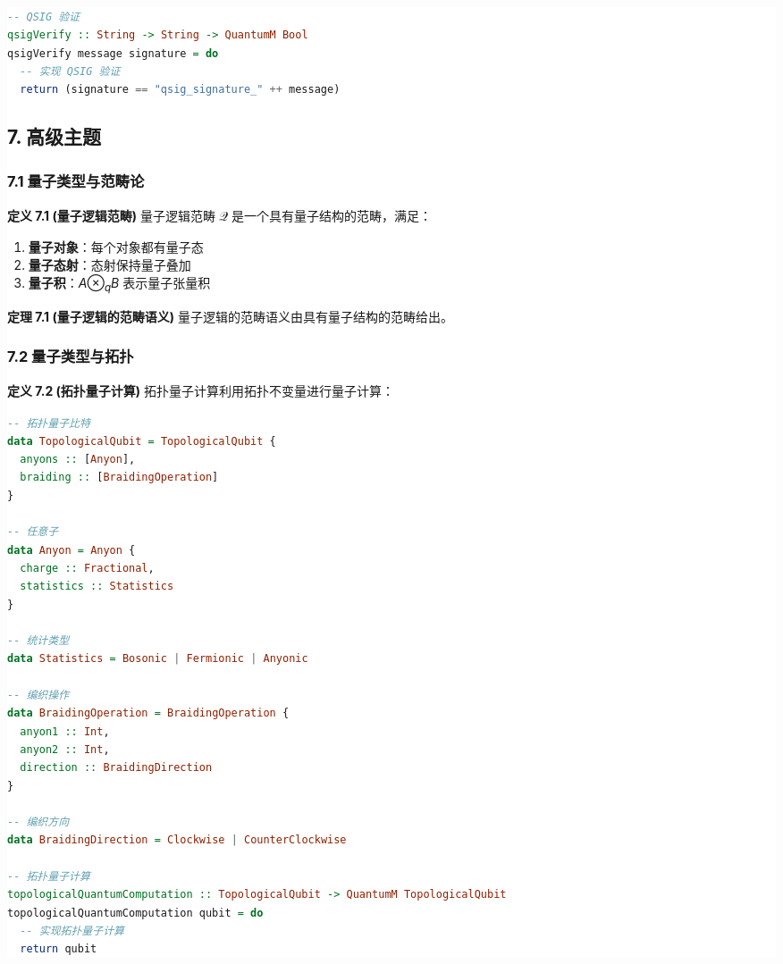 ```haskell
-- QSIG 验证
qsigVerify :: String -> String -> QuantumM Bool
qsigVerify message signature = do
  -- 实现 QSIG 验证
  return (signature == "qsig_signature_" ++ message)
```

## 7. 高级主题

### 7.1 量子类型与范畴论

**定义 7.1 (量子逻辑范畴)**
量子逻辑范畴 $\mathcal{Q}$ 是一个具有量子结构的范畴，满足：

1. **量子对象**：每个对象都有量子态
2. **量子态射**：态射保持量子叠加
3. **量子积**：$A \otimes_q B$ 表示量子张量积

**定理 7.1 (量子逻辑的范畴语义)**
量子逻辑的范畴语义由具有量子结构的范畴给出。

### 7.2 量子类型与拓扑

**定义 7.2 (拓扑量子计算)**
拓扑量子计算利用拓扑不变量进行量子计算：

```haskell
-- 拓扑量子比特
data TopologicalQubit = TopologicalQubit {
  anyons :: [Anyon],
  braiding :: [BraidingOperation]
}

-- 任意子
data Anyon = Anyon {
  charge :: Fractional,
  statistics :: Statistics
}

-- 统计类型
data Statistics = Bosonic | Fermionic | Anyonic

-- 编织操作
data BraidingOperation = BraidingOperation {
  anyon1 :: Int,
  anyon2 :: Int,
  direction :: BraidingDirection
}

-- 编织方向
data BraidingDirection = Clockwise | CounterClockwise

-- 拓扑量子计算
topologicalQuantumComputation :: TopologicalQubit -> QuantumM TopologicalQubit
topologicalQuantumComputation qubit = do
  -- 实现拓扑量子计算
  return qubit
```
